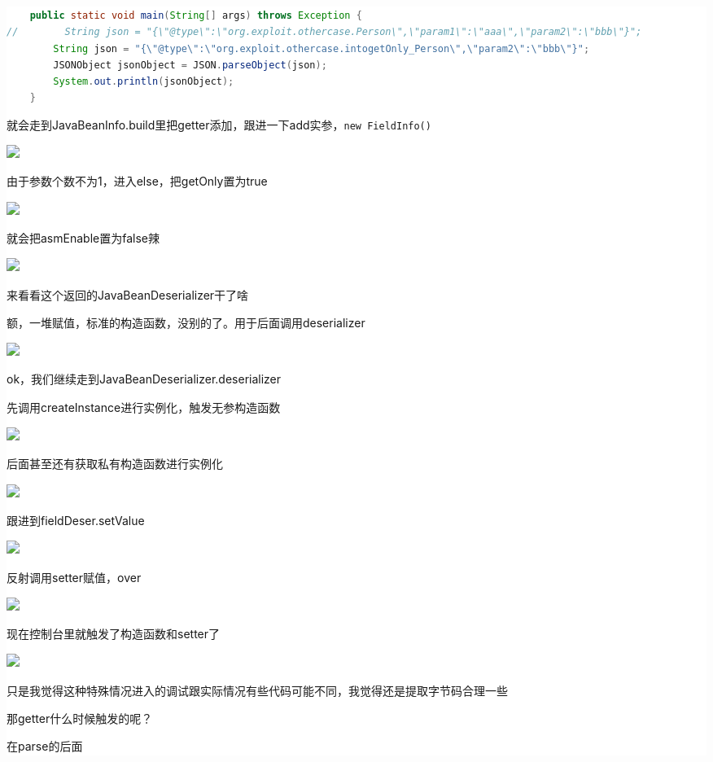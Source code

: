 ```java
    public static void main(String[] args) throws Exception {
//        String json = "{\"@type\":\"org.exploit.othercase.Person\",\"param1\":\"aaa\",\"param2\":\"bbb\"}";
        String json = "{\"@type\":\"org.exploit.othercase.intogetOnly_Person\",\"param2\":\"bbb\"}";
        JSONObject jsonObject = JSON.parseObject(json);
        System.out.println(jsonObject);
    }
```

就会走到JavaBeanInfo.build里把getter添加，跟进一下add实参，`new FieldInfo()`

![](https://typora-202017030217.oss-cn-beijing.aliyuncs.com/typora/image-20241003180209148.png)

由于参数个数不为1，进入else，把getOnly置为true

![](https://typora-202017030217.oss-cn-beijing.aliyuncs.com/typora/image-20241003181518137.png)

就会把asmEnable置为false辣

![](https://typora-202017030217.oss-cn-beijing.aliyuncs.com/typora/image-20241003182145057.png)

来看看这个返回的JavaBeanDeserializer干了啥

额，一堆赋值，标准的构造函数，没别的了。用于后面调用deserializer

![](https://typora-202017030217.oss-cn-beijing.aliyuncs.com/typora/image-20241006102636139.png)

ok，我们继续走到JavaBeanDeserializer.deserializer

先调用createInstance进行实例化，触发无参构造函数

![](https://typora-202017030217.oss-cn-beijing.aliyuncs.com/typora/image-20241006103242942.png)

后面甚至还有获取私有构造函数进行实例化

![](https://typora-202017030217.oss-cn-beijing.aliyuncs.com/typora/image-20241006103358051.png)

跟进到fieldDeser.setValue

![](https://typora-202017030217.oss-cn-beijing.aliyuncs.com/typora/image-20241006105134353.png)

反射调用setter赋值，over 

![](https://typora-202017030217.oss-cn-beijing.aliyuncs.com/typora/image-20241006105206876.png)

现在控制台里就触发了构造函数和setter了

![](https://typora-202017030217.oss-cn-beijing.aliyuncs.com/typora/image-20241006105247434.png)

只是我觉得这种特殊情况进入的调试跟实际情况有些代码可能不同，我觉得还是提取字节码合理一些

那getter什么时候触发的呢？

在parse的后面
